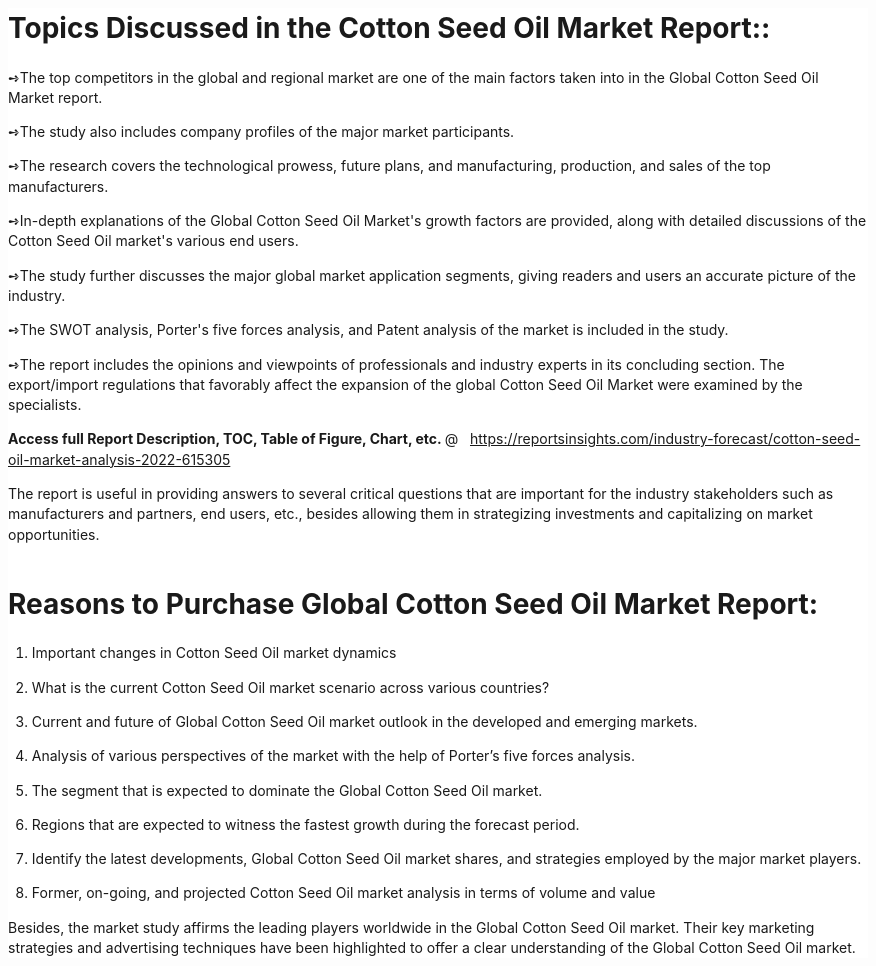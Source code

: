 # <strong>Topics Discussed in the Cotton Seed Oil Market Report::</strong>

➺The top competitors in the global and regional market are one of the main factors taken into in the Global Cotton Seed Oil Market report.

➺The study also includes company profiles of the major market participants.

➺The research covers the technological prowess, future plans, and manufacturing, production, and sales of the top manufacturers.

➺In-depth explanations of the Global Cotton Seed Oil Market's growth factors are provided, along with detailed discussions of the Cotton Seed Oil market's various end users.

➺The study further discusses the major global market application segments, giving readers and users an accurate picture of the industry.

➺The SWOT analysis, Porter's five forces analysis, and Patent analysis of the market is included in the study.

➺The report includes the opinions and viewpoints of professionals and industry experts in its concluding section. The export/import regulations that favorably affect the expansion of the global Cotton Seed Oil Market were examined by the specialists.

<strong>Access full Report Description, TOC, Table of Figure, Chart, etc. </strong>@   <a href=https://reportsinsights.com/industry-forecast/cotton-seed-oil-market-analysis-2022-615305 style=color:#0000ff;>https://reportsinsights.com/industry-forecast/cotton-seed-oil-market-analysis-2022-615305</a>

The report is useful in providing answers to several critical questions that are important for the industry stakeholders such as manufacturers and partners, end users, etc., besides allowing them in strategizing investments and capitalizing on market opportunities.

# <strong>Reasons to Purchase Global Cotton Seed Oil Market Report:</strong>

1. Important changes in Cotton Seed Oil market dynamics

2. What is the current Cotton Seed Oil market scenario across various countries?

3. Current and future of Global Cotton Seed Oil market outlook in the developed and emerging markets.

4. Analysis of various perspectives of the market with the help of Porter’s five forces analysis.

5. The segment that is expected to dominate the Global Cotton Seed Oil market.

6. Regions that are expected to witness the fastest growth during the forecast period.

7. Identify the latest developments, Global Cotton Seed Oil market shares, and strategies employed by the major market players.

8. Former, on-going, and projected Cotton Seed Oil market analysis in terms of volume and value

Besides, the market study affirms the leading players worldwide in the Global Cotton Seed Oil market. Their key marketing strategies and advertising techniques have been highlighted to offer a clear understanding of the Global Cotton Seed Oil market.
